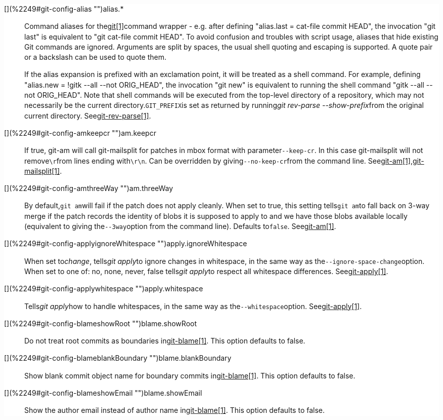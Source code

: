</dd><dt id='git-config-alias'>[](%2249#git-config-alias "")alias.*</dt><dd>

Command aliases for the[git[1]](%2248    "")command wrapper - e.g. after defining &quot;alias.last = cat-file commit HEAD&quot;, the invocation &quot;git last&quot; is equivalent to &quot;git cat-file commit HEAD&quot;. To avoid confusion and troubles with script usage, aliases that hide existing Git commands are ignored. Arguments are split by spaces, the usual shell quoting and escaping is supported. A quote pair or a backslash can be used to quote them.



If the alias expansion is prefixed with an exclamation point, it will be treated as a shell command. For example, defining &quot;alias.new = !gitk --all --not ORIG_HEAD&quot;, the invocation &quot;git new&quot; is equivalent to running the shell command &quot;gitk --all --not ORIG_HEAD&quot;. Note that shell commands will be executed from the top-level directory of a repository, which may not necessarily be the current directory.`GIT_PREFIX`is set as returned by running<em>git rev-parse --show-prefix</em>from the original current directory. See[git-rev-parse[1]](%2319    "").


</dd><dt id='git-config-amkeepcr'>[](%2249#git-config-amkeepcr "")am.keepcr</dt><dd>

If true, git-am will call git-mailsplit for patches in mbox format with parameter`--keep-cr`. In this case git-mailsplit will not remove`\r`from lines ending with`\r\n`. Can be overridden by giving`--no-keep-cr`from the command line. See[git-am[1]](%2291    ""),[git-mailsplit[1]](%5465    "").

</dd><dt id='git-config-amthreeWay'>[](%2249#git-config-amthreeWay "")am.threeWay</dt><dd>

By default,`git am`will fail if the patch does not apply cleanly. When set to true, this setting tells`git am`to fall back on 3-way merge if the patch records the identity of blobs it is supposed to apply to and we have those blobs available locally (equivalent to giving the`--3way`option from the command line). Defaults to`false`. See[git-am[1]](%2291    "").

</dd><dt id='git-config-applyignoreWhitespace'>[](%2249#git-config-applyignoreWhitespace "")apply.ignoreWhitespace</dt><dd>

When set to<em>change</em>, tells<em>git apply</em>to ignore changes in whitespace, in the same way as the`--ignore-space-change`option. When set to one of: no, none, never, false tells<em>git apply</em>to respect all whitespace differences. See[git-apply[1]](%2276    "").

</dd><dt id='git-config-applywhitespace'>[](%2249#git-config-applywhitespace "")apply.whitespace</dt><dd>

Tells<em>git apply</em>how to handle whitespaces, in the same way as the`--whitespace`option. See[git-apply[1]](%2276    "").

</dd><dt id='git-config-blameshowRoot'>[](%2249#git-config-blameshowRoot "")blame.showRoot</dt><dd>

Do not treat root commits as boundaries in[git-blame[1]](%2281    ""). This option defaults to false.

</dd><dt id='git-config-blameblankBoundary'>[](%2249#git-config-blameblankBoundary "")blame.blankBoundary</dt><dd>

Show blank commit object name for boundary commits in[git-blame[1]](%2281    ""). This option defaults to false.

</dd><dt id='git-config-blameshowEmail'>[](%2249#git-config-blameshowEmail "")blame.showEmail</dt><dd>

Show the author email instead of author name in[git-blame[1]](%2281    ""). This option defaults to false.
